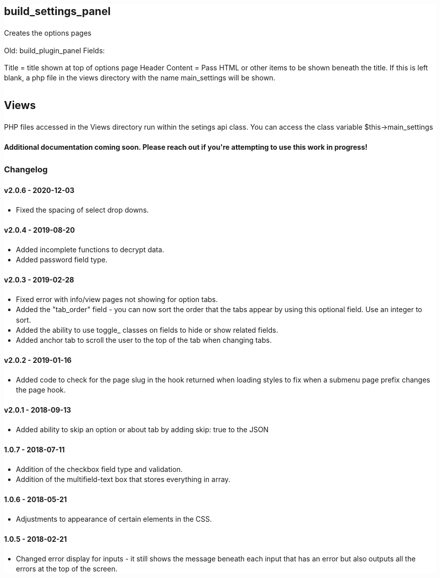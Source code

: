 ## build_settings_panel
Creates the options pages

Old: build_plugin_panel
Fields:

Title = title shown at top of options page
Header Content = Pass HTML or other items to be shown beneath the title. If this is left blank, a php file in the views directory with the name main_settings will be shown.


Views
-----
PHP files accessed in the Views directory run within the setings api class. You can access the class variable $this->main_settings

#### Additional documentation coming soon. Please reach out if you're attempting to use this work in progress!


### Changelog
#### v2.0.6 - 2020-12-03 
* Fixed the spacing of select drop downs.

#### v2.0.4 - 2019-08-20
* Added incomplete functions to decrypt data.
* Added password field type.

#### v2.0.3 - 2019-02-28
* Fixed error with info/view pages not showing for option tabs.
* Added the "tab_order" field - you can now sort the order that the tabs appear by using this optional field. Use an integer to sort.
* Added the ability to use toggle_ classes on fields to hide or show related fields.
* Added anchor tab to scroll the user to the top of the tab when changing tabs.

#### v2.0.2 - 2019-01-16
* Added code to check for the page slug in the hook returned when loading styles to fix when a submenu page prefix changes the page hook.

#### v2.0.1 - 2018-09-13
* Added ability to skip an option or about tab by adding skip: true to the JSON

#### 1.0.7 - 2018-07-11
* Addition of the checkbox field type and validation.
* Addition of the multifield-text box that stores everything in array.


#### 1.0.6 - 2018-05-21
* Adjustments to appearance of certain elements in the CSS.

#### 1.0.5 - 2018-02-21
* Changed error display for inputs - it still shows the message beneath each input that has an error but also outputs all the errors at the top of the screen.
